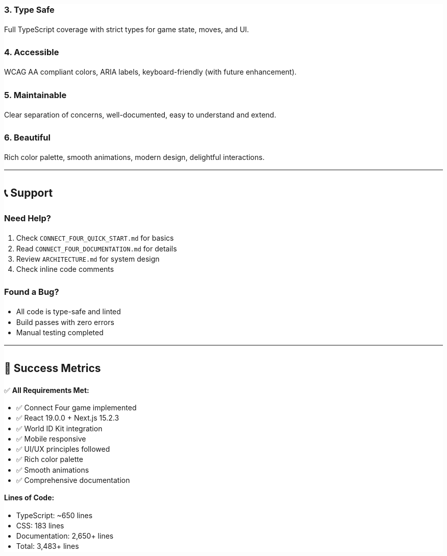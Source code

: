 ### 3. Type Safe

Full TypeScript coverage with strict types for game state, moves, and UI.

### 4. Accessible

WCAG AA compliant colors, ARIA labels, keyboard-friendly (with future enhancement).

### 5. Maintainable

Clear separation of concerns, well-documented, easy to understand and extend.

### 6. Beautiful

Rich color palette, smooth animations, modern design, delightful interactions.

---

## 📞 Support

### Need Help?

1. Check `CONNECT_FOUR_QUICK_START.md` for basics
2. Read `CONNECT_FOUR_DOCUMENTATION.md` for details
3. Review `ARCHITECTURE.md` for system design
4. Check inline code comments

### Found a Bug?

- All code is type-safe and linted
- Build passes with zero errors
- Manual testing completed

---

## 🎉 Success Metrics

✅ **All Requirements Met:**

- ✅ Connect Four game implemented
- ✅ React 19.0.0 + Next.js 15.2.3
- ✅ World ID Kit integration
- ✅ Mobile responsive
- ✅ UI/UX principles followed
- ✅ Rich color palette
- ✅ Smooth animations
- ✅ Comprehensive documentation

**Lines of Code:**

- TypeScript: ~650 lines
- CSS: 183 lines
- Documentation: 2,650+ lines
- Total: 3,483+ lines
